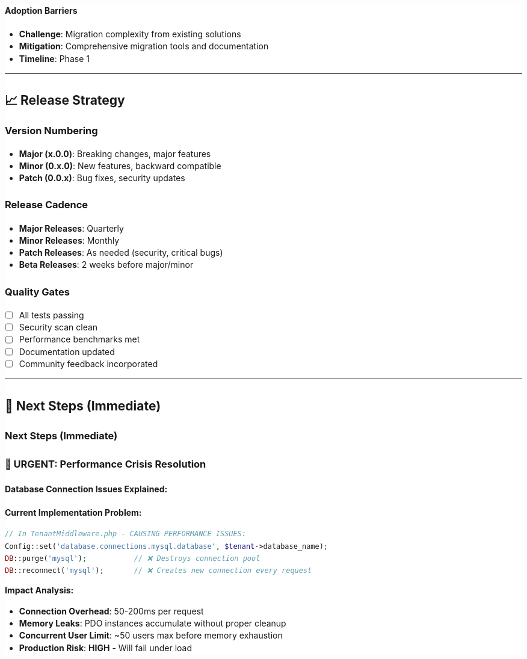 #### **Adoption Barriers**
- **Challenge**: Migration complexity from existing solutions
- **Mitigation**: Comprehensive migration tools and documentation
- **Timeline**: Phase 1

---

## 📈 Release Strategy

### **Version Numbering**
- **Major (x.0.0)**: Breaking changes, major features
- **Minor (0.x.0)**: New features, backward compatible
- **Patch (0.0.x)**: Bug fixes, security updates

### **Release Cadence**
- **Major Releases**: Quarterly
- **Minor Releases**: Monthly
- **Patch Releases**: As needed (security, critical bugs)
- **Beta Releases**: 2 weeks before major/minor

### **Quality Gates**
- [ ] All tests passing
- [ ] Security scan clean
- [ ] Performance benchmarks met
- [ ] Documentation updated
- [ ] Community feedback incorporated

---

## 🎯 Next Steps (Immediate)

### **Next Steps (Immediate)**

### **🚨 URGENT: Performance Crisis Resolution**

#### **Database Connection Issues Explained:**

**Current Implementation Problem:**
```php
// In TenantMiddleware.php - CAUSING PERFORMANCE ISSUES:
Config::set('database.connections.mysql.database', $tenant->database_name);
DB::purge('mysql');           // ❌ Destroys connection pool
DB::reconnect('mysql');       // ❌ Creates new connection every request
```

**Impact Analysis:**
- **Connection Overhead**: 50-200ms per request
- **Memory Leaks**: PDO instances accumulate without proper cleanup
- **Concurrent User Limit**: ~50 users max before memory exhaustion
- **Production Risk**: **HIGH** - Will fail under load
